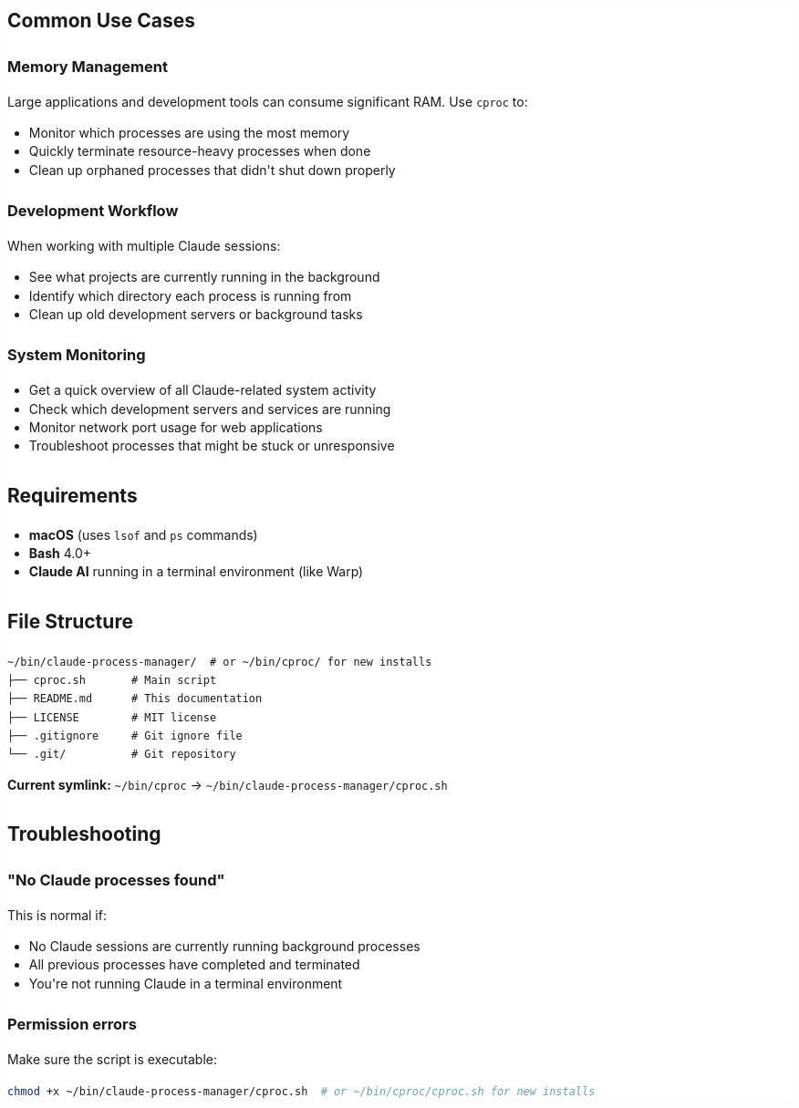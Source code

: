 ## Common Use Cases

### Memory Management
Large applications and development tools can consume significant RAM. Use `cproc` to:
- Monitor which processes are using the most memory
- Quickly terminate resource-heavy processes when done
- Clean up orphaned processes that didn't shut down properly

### Development Workflow
When working with multiple Claude sessions:
- See what projects are currently running in the background
- Identify which directory each process is running from
- Clean up old development servers or background tasks

### System Monitoring
- Get a quick overview of all Claude-related system activity
- Check which development servers and services are running
- Monitor network port usage for web applications
- Troubleshoot processes that might be stuck or unresponsive

## Requirements

- **macOS** (uses `lsof` and `ps` commands)
- **Bash** 4.0+ 
- **Claude AI** running in a terminal environment (like Warp)

## File Structure

```
~/bin/claude-process-manager/  # or ~/bin/cproc/ for new installs
├── cproc.sh       # Main script
├── README.md      # This documentation  
├── LICENSE        # MIT license
├── .gitignore     # Git ignore file
└── .git/          # Git repository
```

**Current symlink:** `~/bin/cproc` -> `~/bin/claude-process-manager/cproc.sh`

## Troubleshooting

### "No Claude processes found"
This is normal if:
- No Claude sessions are currently running background processes
- All previous processes have completed and terminated
- You're not running Claude in a terminal environment

### Permission errors
Make sure the script is executable:
```bash
chmod +x ~/bin/claude-process-manager/cproc.sh  # or ~/bin/cproc/cproc.sh for new installs
```
